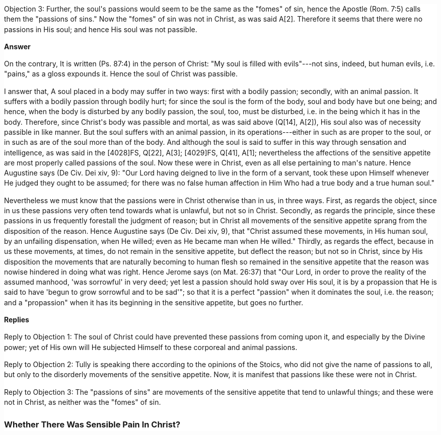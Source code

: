 Objection 3: Further, the soul's passions would seem to be the same as the "fomes" of sin, hence the Apostle (Rom. 7:5) calls them the "passions of sins." Now the "fomes" of sin was not in Christ, as was said A[2]. Therefore it seems that there were no passions in His soul; and hence His soul was not passible.

**Answer**

On the contrary, It is written (Ps. 87:4) in the person of Christ: "My soul is filled with evils"---not sins, indeed, but human evils, i.e. "pains," as a gloss expounds it. Hence the soul of Christ was passible.

I answer that, A soul placed in a body may suffer in two ways: first with a bodily passion; secondly, with an animal passion. It suffers with a bodily passion through bodily hurt; for since the soul is the form of the body, soul and body have but one being; and hence, when the body is disturbed by any bodily passion, the soul, too, must be disturbed, i.e. in the being which it has in the body. Therefore, since Christ's body was passible and mortal, as was said above (Q[14], A[2]), His soul also was of necessity passible in like manner. But the soul suffers with an animal passion, in its operations---either in such as are proper to the soul, or in such as are of the soul more than of the body. And although the soul is said to suffer in this way through sensation and intelligence, as was said in the [4028]FS, Q[22], A[3]; [4029]FS, Q[41], A[1]; nevertheless the affections of the sensitive appetite are most properly called passions of the soul. Now these were in Christ, even as all else pertaining to man's nature. Hence Augustine says (De Civ. Dei xiv, 9): "Our Lord having deigned to live in the form of a servant, took these upon Himself whenever He judged they ought to be assumed; for there was no false human affection in Him Who had a true body and a true human soul."

Nevertheless we must know that the passions were in Christ otherwise than in us, in three ways. First, as regards the object, since in us these passions very often tend towards what is unlawful, but not so in Christ. Secondly, as regards the principle, since these passions in us frequently forestall the judgment of reason; but in Christ all movements of the sensitive appetite sprang from the disposition of the reason. Hence Augustine says (De Civ. Dei xiv, 9), that "Christ assumed these movements, in His human soul, by an unfailing dispensation, when He willed; even as He became man when He willed." Thirdly, as regards the effect, because in us these movements, at times, do not remain in the sensitive appetite, but deflect the reason; but not so in Christ, since by His disposition the movements that are naturally becoming to human flesh so remained in the sensitive appetite that the reason was nowise hindered in doing what was right. Hence Jerome says (on Mat. 26:37) that "Our Lord, in order to prove the reality of the assumed manhood, 'was sorrowful' in very deed; yet lest a passion should hold sway over His soul, it is by a propassion that He is said to have 'begun to grow sorrowful and to be sad'"; so that it is a perfect "passion" when it dominates the soul, i.e. the reason; and a "propassion" when it has its beginning in the sensitive appetite, but goes no further.

**Replies**

Reply to Objection 1: The soul of Christ could have prevented these passions from coming upon it, and especially by the Divine power; yet of His own will He subjected Himself to these corporeal and animal passions.

Reply to Objection 2: Tully is speaking there according to the opinions of the Stoics, who did not give the name of passions to all, but only to the disorderly movements of the sensitive appetite. Now, it is manifest that passions like these were not in Christ.

Reply to Objection 3: The "passions of sins" are movements of the sensitive appetite that tend to unlawful things; and these were not in Christ, as neither was the "fomes" of sin.
### Whether There Was Sensible Pain In Christ?
